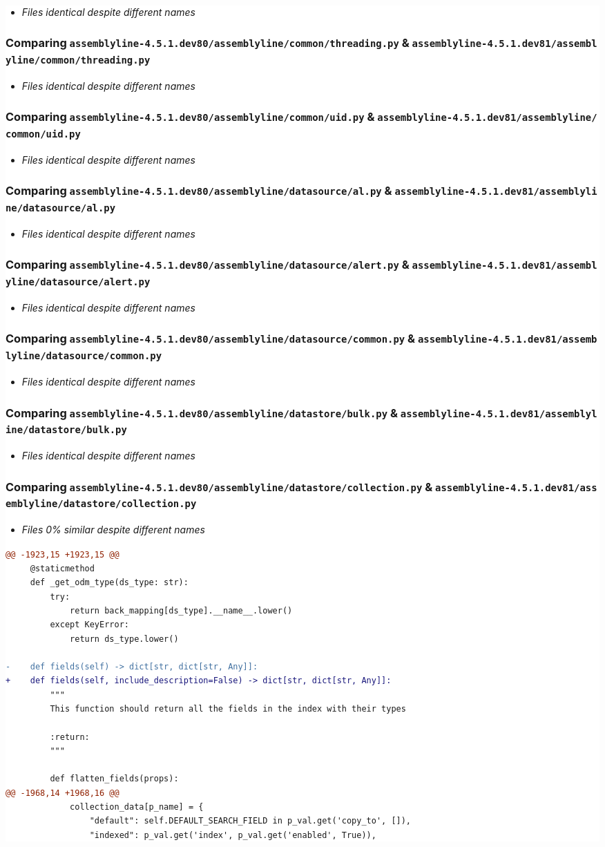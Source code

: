  * *Files identical despite different names*

### Comparing `assemblyline-4.5.1.dev80/assemblyline/common/threading.py` & `assemblyline-4.5.1.dev81/assemblyline/common/threading.py`

 * *Files identical despite different names*

### Comparing `assemblyline-4.5.1.dev80/assemblyline/common/uid.py` & `assemblyline-4.5.1.dev81/assemblyline/common/uid.py`

 * *Files identical despite different names*

### Comparing `assemblyline-4.5.1.dev80/assemblyline/datasource/al.py` & `assemblyline-4.5.1.dev81/assemblyline/datasource/al.py`

 * *Files identical despite different names*

### Comparing `assemblyline-4.5.1.dev80/assemblyline/datasource/alert.py` & `assemblyline-4.5.1.dev81/assemblyline/datasource/alert.py`

 * *Files identical despite different names*

### Comparing `assemblyline-4.5.1.dev80/assemblyline/datasource/common.py` & `assemblyline-4.5.1.dev81/assemblyline/datasource/common.py`

 * *Files identical despite different names*

### Comparing `assemblyline-4.5.1.dev80/assemblyline/datastore/bulk.py` & `assemblyline-4.5.1.dev81/assemblyline/datastore/bulk.py`

 * *Files identical despite different names*

### Comparing `assemblyline-4.5.1.dev80/assemblyline/datastore/collection.py` & `assemblyline-4.5.1.dev81/assemblyline/datastore/collection.py`

 * *Files 0% similar despite different names*

```diff
@@ -1923,15 +1923,15 @@
     @staticmethod
     def _get_odm_type(ds_type: str):
         try:
             return back_mapping[ds_type].__name__.lower()
         except KeyError:
             return ds_type.lower()
 
-    def fields(self) -> dict[str, dict[str, Any]]:
+    def fields(self, include_description=False) -> dict[str, dict[str, Any]]:
         """
         This function should return all the fields in the index with their types
 
         :return:
         """
 
         def flatten_fields(props):
@@ -1968,14 +1968,16 @@
             collection_data[p_name] = {
                 "default": self.DEFAULT_SEARCH_FIELD in p_val.get('copy_to', []),
                 "indexed": p_val.get('index', p_val.get('enabled', True)),
```